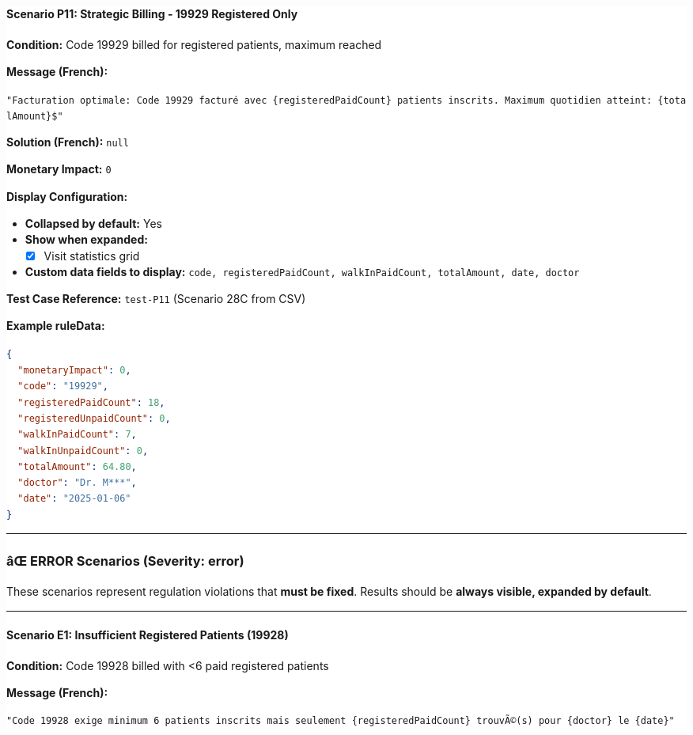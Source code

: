 
#### Scenario P11: Strategic Billing - 19929 Registered Only

**Condition:** Code 19929 billed for registered patients, maximum reached

**Message (French):**
```
"Facturation optimale: Code 19929 facturé avec {registeredPaidCount} patients inscrits. Maximum quotidien atteint: {totalAmount}$"
```

**Solution (French):** `null`

**Monetary Impact:** `0`

**Display Configuration:**
- **Collapsed by default:** Yes
- **Show when expanded:**
  - [X] Visit statistics grid
- **Custom data fields to display:** `code, registeredPaidCount, walkInPaidCount, totalAmount, date, doctor`

**Test Case Reference:** `test-P11` (Scenario 28C from CSV)

**Example ruleData:**
```json
{
  "monetaryImpact": 0,
  "code": "19929",
  "registeredPaidCount": 18,
  "registeredUnpaidCount": 0,
  "walkInPaidCount": 7,
  "walkInUnpaidCount": 0,
  "totalAmount": 64.80,
  "doctor": "Dr. M***",
  "date": "2025-01-06"
}
```


---

### âŒ ERROR Scenarios (Severity: error)

These scenarios represent regulation violations that **must be fixed**.
Results should be **always visible, expanded by default**.

---

#### Scenario E1: Insufficient Registered Patients (19928)

**Condition:** Code 19928 billed with <6 paid registered patients

**Message (French):**
```
"Code 19928 exige minimum 6 patients inscrits mais seulement {registeredPaidCount} trouvÃ©(s) pour {doctor} le {date}"
```
